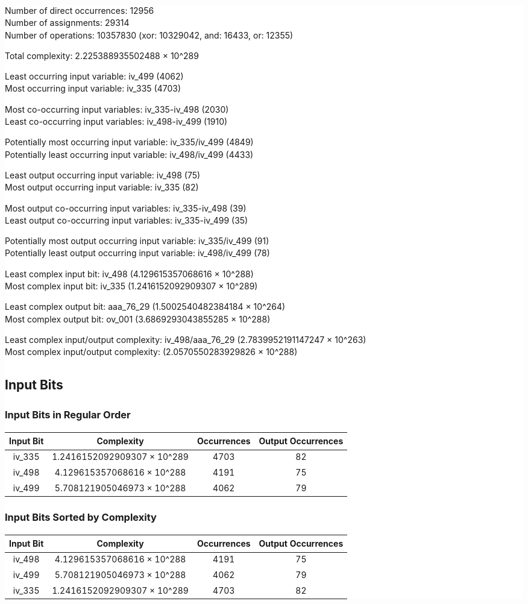 Number of direct occurrences: 12956  
Number of assignments: 29314  
Number of operations: 10357830
(xor: 10329042,
and: 16433,
or: 12355)

Total complexity: 2.225388935502488 × 10^289

Least occurring input variable: iv_499 (4062)  
Most occurring input variable: iv_335 (4703)

Most co-occurring input variables: iv_335-iv_498 (2030)  
Least co-occurring input variables: iv_498-iv_499 (1910)

Potentially most occurring input variable: iv_335/iv_499 (4849)  
Potentially least occurring input variable: iv_498/iv_499 (4433)

Least output occurring input variable: iv_498 (75)  
Most output occurring input variable: iv_335 (82)

Most output co-occurring input variables: iv_335-iv_498 (39)  
Least output co-occurring input variables: iv_335-iv_499 (35)

Potentially most output occurring input variable: iv_335/iv_499 (91)  
Potentially least output occurring input variable: iv_498/iv_499 (78)

Least complex input bit: iv_498 (4.129615357068616 × 10^288)  
Most complex input bit: iv_335 (1.2416152092909307 × 10^289)

Least complex output bit: aaa_76_29 (1.5002540482384184 × 10^264)  
Most complex output bit: ov_001 (3.6869293043855285 × 10^288)

Least complex input/output complexity: iv_498/aaa_76_29 (2.7839952191147247 × 10^263)  
Most complex input/output complexity:  (2.0570550283929826 × 10^288)

## Input Bits

### Input Bits in Regular Order

| Input Bit | Complexity | Occurrences | Output Occurrences |
|:---------:|:----------:|:-----------:|:------------------:|
| iv_335 | 1.2416152092909307 × 10^289 | 4703 | 82 |
| iv_498 | 4.129615357068616 × 10^288 | 4191 | 75 |
| iv_499 | 5.708121905046973 × 10^288 | 4062 | 79 |

### Input Bits Sorted by Complexity

| Input Bit | Complexity | Occurrences | Output Occurrences |
|:---------:|:----------:|:-----------:|:------------------:|
| iv_498 | 4.129615357068616 × 10^288 | 4191 | 75 |
| iv_499 | 5.708121905046973 × 10^288 | 4062 | 79 |
| iv_335 | 1.2416152092909307 × 10^289 | 4703 | 82 |
